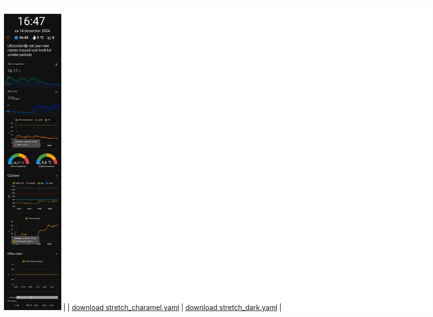 <br><img src="images_layout_stretch/office_display_dark.jpg" alt="stretched dark theme" height="600px" /> |
| [download stretch_charamel.yaml](themes/stretch_charamel.yaml)                                                    | [download stretch_dark.yaml](themes/stretch_dark.yaml)                                                    |
